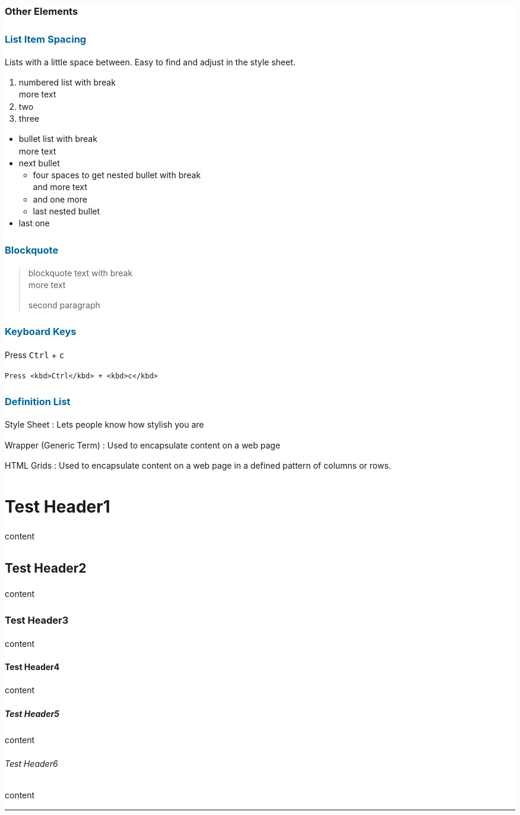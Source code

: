 
### Other Elements
### <span style="color:#069">List Item Spacing</span>
Lists with a little space between. Easy to find and adjust in the style sheet.

1. numbered list with break<br>
more text
2. two
3. three

* bullet list with break<br>
more text
* next bullet
    * four spaces to get nested bullet with break<br>
    and more text
    * and one more
    * last nested bullet
* last one

### <span style="color:#069">Blockquote</span>

> blockquote text with break<br>more text
>
> second paragraph

### <span style="color:#069">Keyboard Keys</span>
Press <kbd>Ctrl</kbd> + <kbd>c</kbd>

```
Press <kbd>Ctrl</kbd> + <kbd>c</kbd>
```

### <span style="color:#069">Definition List</span>

Style Sheet
: Lets people know  how stylish you are

Wrapper (Generic Term)
: Used to encapsulate content on a web page

HTML Grids
: Used to encapsulate content on a web page in a defined pattern of columns or rows.

# Test Header1
content
## Test Header2
content
### Test Header3
content
#### Test Header4
content
##### Test Header5
content
###### Test Header6
content

---